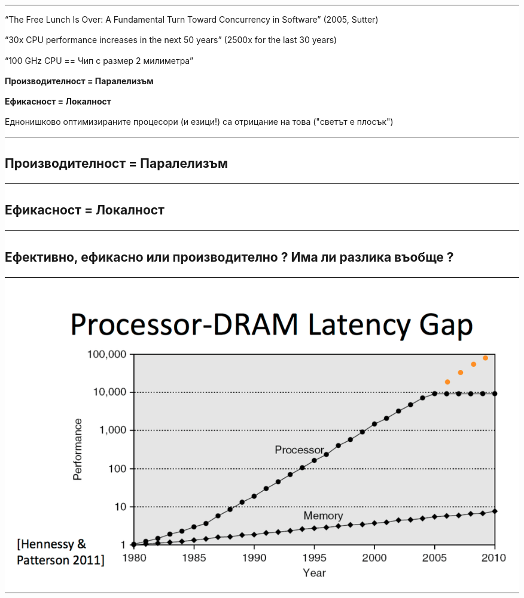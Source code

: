 
---

“The Free Lunch Is Over: A Fundamental Turn Toward Concurrency in Software”
(2005, Sutter)

“30x CPU performance increases in the next 50 years” (2500x for the last 30
years)

“100 GHz CPU == Чип с размер 2 милиметра”

**Производителност = Паралелизъм**

**Ефикасност = Локалност**

Еднонишково оптимизираните процесори (и езици!) са отрицание на това ("светът е
плосък")




---

## Производителност = Паралелизъм

___

## Ефикасност = Локалност

---

## Ефективно, ефикасно или производително ? Има ли разлика въобще ?



---

![cpu memory gap](./images/processor_dram_latency_gap.png)

---